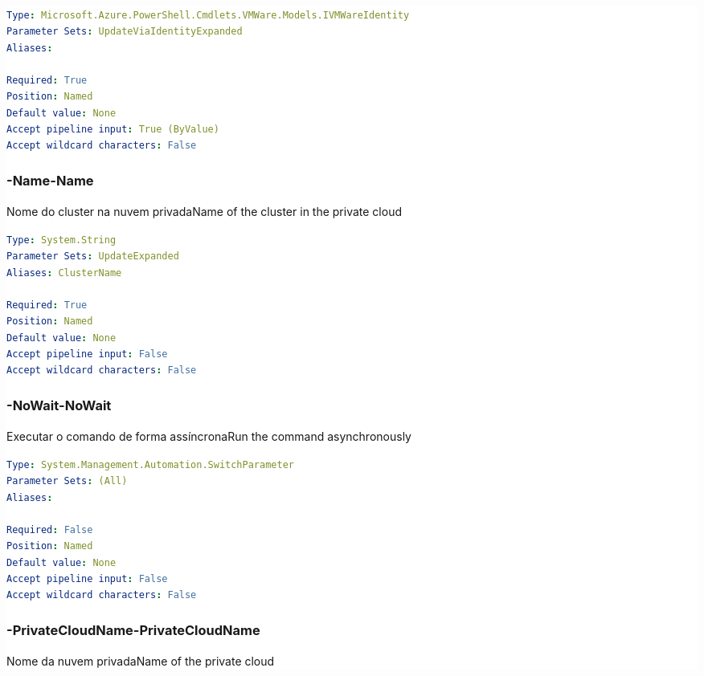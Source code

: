 ```yaml
Type: Microsoft.Azure.PowerShell.Cmdlets.VMWare.Models.IVMWareIdentity
Parameter Sets: UpdateViaIdentityExpanded
Aliases:

Required: True
Position: Named
Default value: None
Accept pipeline input: True (ByValue)
Accept wildcard characters: False
```

### <span data-ttu-id="56d22-123">-Name</span><span class="sxs-lookup"><span data-stu-id="56d22-123">-Name</span></span>
<span data-ttu-id="56d22-124">Nome do cluster na nuvem privada</span><span class="sxs-lookup"><span data-stu-id="56d22-124">Name of the cluster in the private cloud</span></span>

```yaml
Type: System.String
Parameter Sets: UpdateExpanded
Aliases: ClusterName

Required: True
Position: Named
Default value: None
Accept pipeline input: False
Accept wildcard characters: False
```

### <span data-ttu-id="56d22-125">-NoWait</span><span class="sxs-lookup"><span data-stu-id="56d22-125">-NoWait</span></span>
<span data-ttu-id="56d22-126">Executar o comando de forma assíncrona</span><span class="sxs-lookup"><span data-stu-id="56d22-126">Run the command asynchronously</span></span>

```yaml
Type: System.Management.Automation.SwitchParameter
Parameter Sets: (All)
Aliases:

Required: False
Position: Named
Default value: None
Accept pipeline input: False
Accept wildcard characters: False
```

### <span data-ttu-id="56d22-127">-PrivateCloudName</span><span class="sxs-lookup"><span data-stu-id="56d22-127">-PrivateCloudName</span></span>
<span data-ttu-id="56d22-128">Nome da nuvem privada</span><span class="sxs-lookup"><span data-stu-id="56d22-128">Name of the private cloud</span></span>
